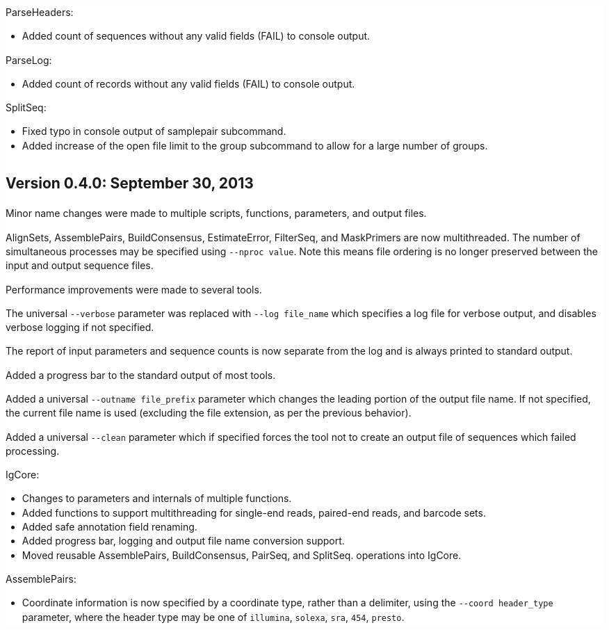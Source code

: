 ParseHeaders:

+ Added count of sequences without any valid fields (FAIL) to console output.

ParseLog:

+ Added count of records without any valid fields (FAIL) to console output.

SplitSeq:

+ Fixed typo in console output of samplepair subcommand.
+ Added increase of the open file limit to the group subcommand to allow for a 
  large number of groups.


Version 0.4.0:  September 30, 2013
-------------------------------------------------------------------------------

Minor name changes were made to multiple scripts, functions, parameters,
and output files.

AlignSets, AssemblePairs, BuildConsensus, EstimateError, FilterSeq, and 
MaskPrimers are now multithreaded.  The number of simultaneous processes
may be specified using `--nproc value`. Note this means file ordering
is no longer preserved between the input and output sequence files.

Performance improvements were made to several tools.

The universal `--verbose` parameter was replaced with `--log file_name`
which specifies a log file for verbose output, and disables verbose logging
if not specified.  

The report of input parameters and sequence counts is now separate from the log
and is always printed to standard output.

Added a progress bar to the standard output of most tools.
  
Added a universal `--outname file_prefix` parameter which changes the leading
portion of the output file name.  If not specified, the current file name 
is used (excluding the file extension, as per the previous behavior).

Added a universal `--clean` parameter which if specified forces the tool not to
create an output file of sequences which failed processing.
  
IgCore:

+ Changes to parameters and internals of multiple functions.
+ Added functions to support multithreading for single-end reads, paired-end 
  reads, and barcode sets.
+ Added safe annotation field renaming.
+ Added progress bar, logging and output file name conversion support.
+ Moved reusable AssemblePairs, BuildConsensus, PairSeq, and SplitSeq.
  operations into IgCore.

AssemblePairs:

+ Coordinate information is now specified by a coordinate type, rather than a 
  delimiter, using the `--coord header_type` parameter, where the header type
  may be one of `illumina`, `solexa`, `sra`, `454`, `presto`.

